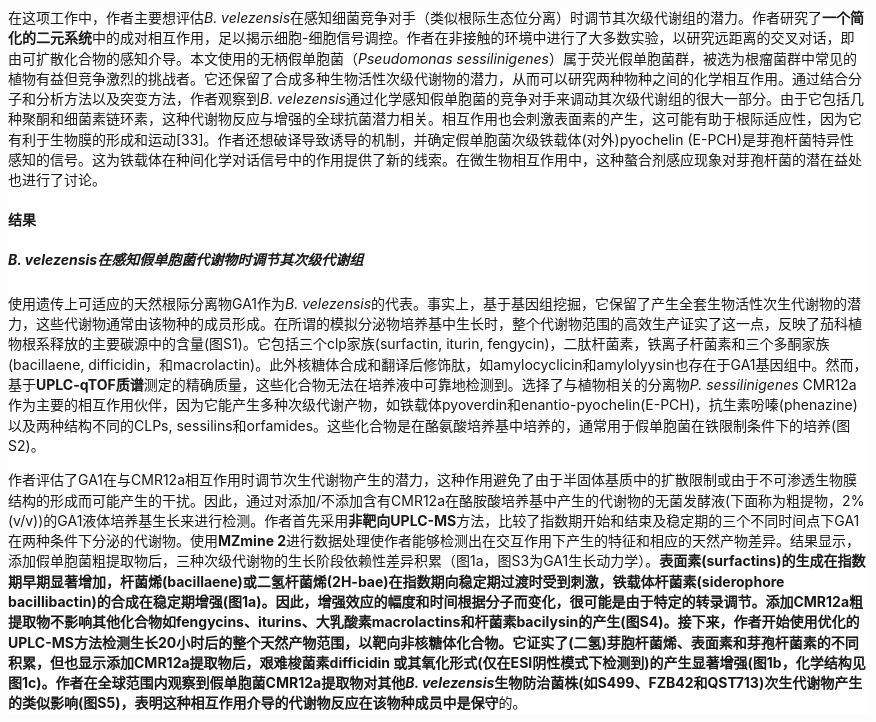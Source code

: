 在这项工作中，作者主要想评估*B. velezensis*在感知细菌竞争对手（类似根际生态位分离）时调节其次级代谢组的潜力。作者研究了**一个简化的二元系统**中的成对相互作用，足以揭示细胞-细胞信号调控。作者在非接触的环境中进行了大多数实验，以研究远距离的交叉对话，即由可扩散化合物的感知介导。本文使用的无柄假单胞菌（*Pseudomonas sessilinigenes*）属于荧光假单胞菌群，被选为根瘤菌群中常见的植物有益但竞争激烈的挑战者。它还保留了合成多种生物活性次级代谢物的潜力，从而可以研究两种物种之间的化学相互作用。通过结合分子和分析方法以及突变方法，作者观察到*B. velezensis*通过化学感知假单胞菌的竞争对手来调动其次级代谢组的很大一部分。由于它包括几种聚酮和细菌素链环素，这种代谢物反应与增强的全球抗菌潜力相关。相互作用也会刺激表面素的产生，这可能有助于根际适应性，因为它有利于生物膜的形成和运动[33]。作者还想破译导致诱导的机制，并确定假单胞菌次级铁载体(对外)pyochelin (E-PCH)是芽孢杆菌特异性感知的信号。这为铁载体在种间化学对话信号中的作用提供了新的线索。在微生物相互作用中，这种螯合剂感应现象对芽孢杆菌的潜在益处也进行了讨论。

####  结果

##### *B. velezensis*在感知假单胞菌代谢物时调节其次级代谢组

使用遗传上可适应的天然根际分离物GA1作为*B. velezensis*的代表。事实上，基于基因组挖掘，它保留了产生全套生物活性次生代谢物的潜力，这些代谢物通常由该物种的成员形成。在所谓的模拟分泌物培养基中生长时，整个代谢物范围的高效生产证实了这一点，反映了茄科植物根系释放的主要碳源中的含量(图S1)。它包括三个clp家族(surfactin, iturin, fengycin)，二肽杆菌素，铁离子杆菌素和三个多酮家族(bacillaene, difficidin，和macrolactin)。此外核糖体合成和翻译后修饰肽，如amylocyclicin和amylolyysin也存在于GA1基因组中。然而，基于**UPLC-qTOF质谱**测定的精确质量，这些化合物无法在培养液中可靠地检测到。选择了与植物相关的分离物*P. sessilinigenes* CMR12a作为主要的相互作用伙伴，因为它能产生多种次级代谢产物，如铁载体pyoverdin和enantio-pyochelin(E-PCH)，抗生素吩嗪(phenazine)以及两种结构不同的CLPs, sessilins和orfamides。这些化合物是在酪氨酸培养基中培养的，通常用于假单胞菌在铁限制条件下的培养(图S2)。

作者评估了GA1在与CMR12a相互作用时调节次生代谢物产生的潜力，这种作用避免了由于半固体基质中的扩散限制或由于不可渗透生物膜结构的形成而可能产生的干扰。因此，通过对添加/不添加含有CMR12a在酪胺酸培养基中产生的代谢物的无菌发酵液(下面称为粗提物，2% (v/v))的GA1液体培养基生长来进行检测。作者首先采用**非靶向UPLC-MS**方法，比较了指数期开始和结束及稳定期的三个不同时间点下GA1在两种条件下分泌的代谢物。使用**MZmine 2**进行数据处理使作者能够检测出在交互作用下产生的特征和相应的天然产物差异。结果显示，添加假单胞菌粗提取物后，三种次级代谢物的生长阶段依赖性差异积累（图1a，图S3为GA1生长动力学）。**表面素(surfactins)的生成在指数期早期显著增加，杆菌烯(bacillaene)或二氢杆菌烯(2H-bae)在指数期向稳定期过渡时受到刺激，铁载体杆菌素(siderophore bacillibactin)的合成在稳定期增强(图1a)。**因此，增强效应的幅度和时间根据分子而变化，很可能是由于特定的转录调节。添加CMR12a粗提取物不影响其他化合物如fengycins、iturins、大乳酸素macrolactins和杆菌素bacilysin的产生(图S4)。接下来，作者开始使用优化的UPLC-MS方法检测生长20小时后的整个天然产物范围，以靶向非核糖体化合物。它证实了(二氢)芽胞杆菌烯、表面素和芽孢杆菌素的不同积累，但也显示添加CMR12a提取物后，艰难梭菌素difficidin 或其氧化形式(仅在ESI阴性模式下检测到)的产生显著增强(图1b，化学结构见图1c)。作者在全球范围内观察到假单胞菌CMR12a提取物对其他*B. velezensis*生物防治菌株(如S499、FZB42和QST713)次生代谢物产生的类似影响(图S5)，表明这种相互作用介导的代谢物反应在该物种成员中是**保守**的。
